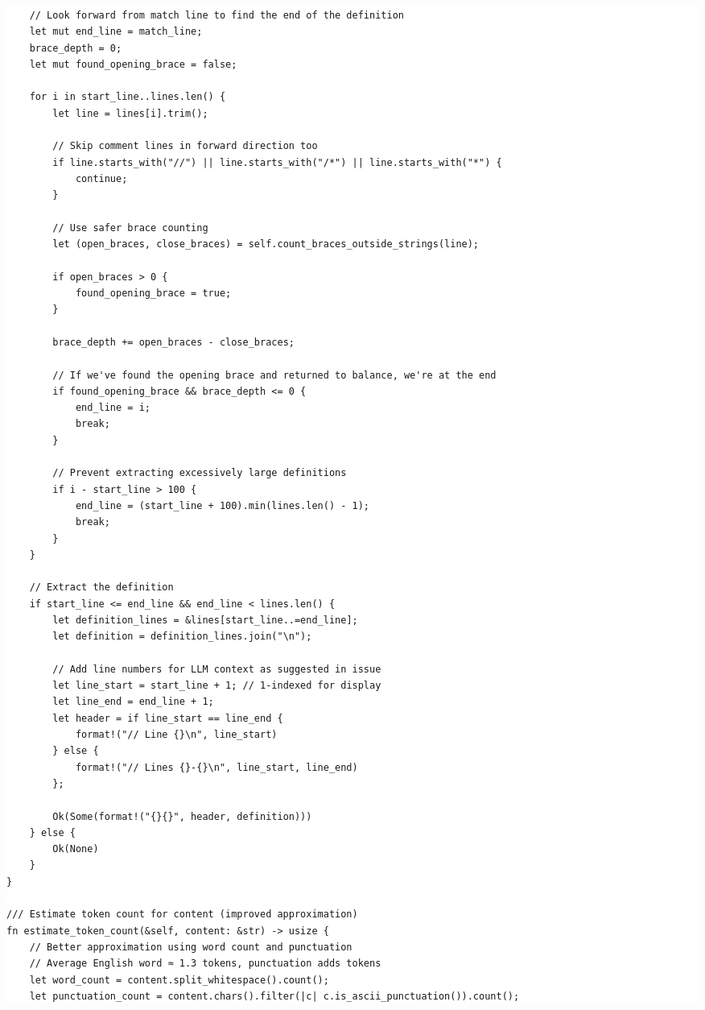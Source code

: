         // Look forward from match line to find the end of the definition
        let mut end_line = match_line;
        brace_depth = 0;
        let mut found_opening_brace = false;

        for i in start_line..lines.len() {
            let line = lines[i].trim();

            // Skip comment lines in forward direction too
            if line.starts_with("//") || line.starts_with("/*") || line.starts_with("*") {
                continue;
            }

            // Use safer brace counting
            let (open_braces, close_braces) = self.count_braces_outside_strings(line);

            if open_braces > 0 {
                found_opening_brace = true;
            }

            brace_depth += open_braces - close_braces;

            // If we've found the opening brace and returned to balance, we're at the end
            if found_opening_brace && brace_depth <= 0 {
                end_line = i;
                break;
            }

            // Prevent extracting excessively large definitions
            if i - start_line > 100 {
                end_line = (start_line + 100).min(lines.len() - 1);
                break;
            }
        }

        // Extract the definition
        if start_line <= end_line && end_line < lines.len() {
            let definition_lines = &lines[start_line..=end_line];
            let definition = definition_lines.join("\n");

            // Add line numbers for LLM context as suggested in issue
            let line_start = start_line + 1; // 1-indexed for display
            let line_end = end_line + 1;
            let header = if line_start == line_end {
                format!("// Line {}\n", line_start)
            } else {
                format!("// Lines {}-{}\n", line_start, line_end)
            };

            Ok(Some(format!("{}{}", header, definition)))
        } else {
            Ok(None)
        }
    }

    /// Estimate token count for content (improved approximation)
    fn estimate_token_count(&self, content: &str) -> usize {
        // Better approximation using word count and punctuation
        // Average English word ≈ 1.3 tokens, punctuation adds tokens
        let word_count = content.split_whitespace().count();
        let punctuation_count = content.chars().filter(|c| c.is_ascii_punctuation()).count();
